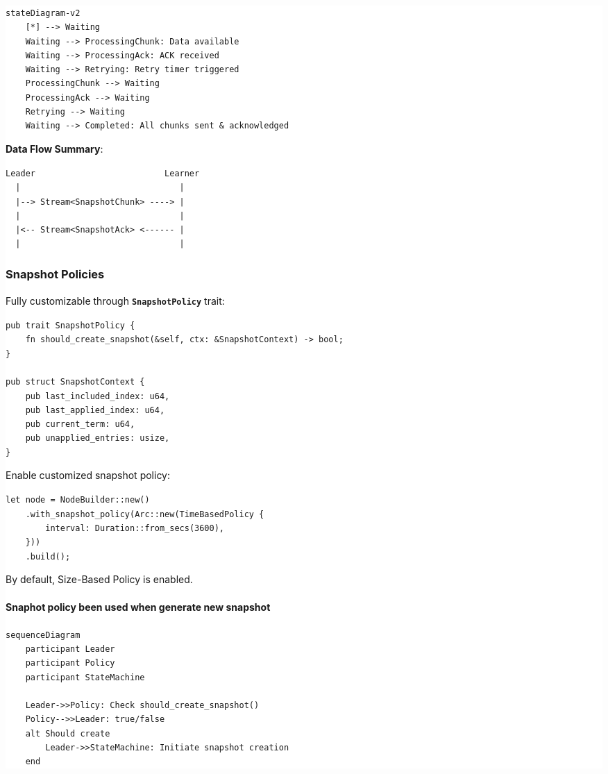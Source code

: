 ```mermaid
stateDiagram-v2
    [*] --> Waiting
    Waiting --> ProcessingChunk: Data available
    Waiting --> ProcessingAck: ACK received
    Waiting --> Retrying: Retry timer triggered
    ProcessingChunk --> Waiting
    ProcessingAck --> Waiting
    Retrying --> Waiting
    Waiting --> Completed: All chunks sent & acknowledged
```

**Data Flow Summary**:

```text
Leader                          Learner
  |                                |
  |--> Stream<SnapshotChunk> ----> |
  |                                |
  |<-- Stream<SnapshotAck> <------ |
  |                                |
```

### **Snapshot Policies**

Fully customizable through **`SnapshotPolicy`** trait:

```rust,ignore
pub trait SnapshotPolicy {
    fn should_create_snapshot(&self, ctx: &SnapshotContext) -> bool;
}

pub struct SnapshotContext {
    pub last_included_index: u64,
    pub last_applied_index: u64,
    pub current_term: u64,
    pub unapplied_entries: usize,
}
```

Enable customized snapshot policy:

```rust,ignore
let node = NodeBuilder::new()
    .with_snapshot_policy(Arc::new(TimeBasedPolicy {
        interval: Duration::from_secs(3600),
    }))
    .build();
```

By default, Size-Based Policy is enabled.

#### Snaphot policy been used when generate new snapshot

```mermaid
sequenceDiagram
    participant Leader
    participant Policy
    participant StateMachine

    Leader->>Policy: Check should_create_snapshot()
    Policy-->>Leader: true/false
    alt Should create
        Leader->>StateMachine: Initiate snapshot creation
    end
```
